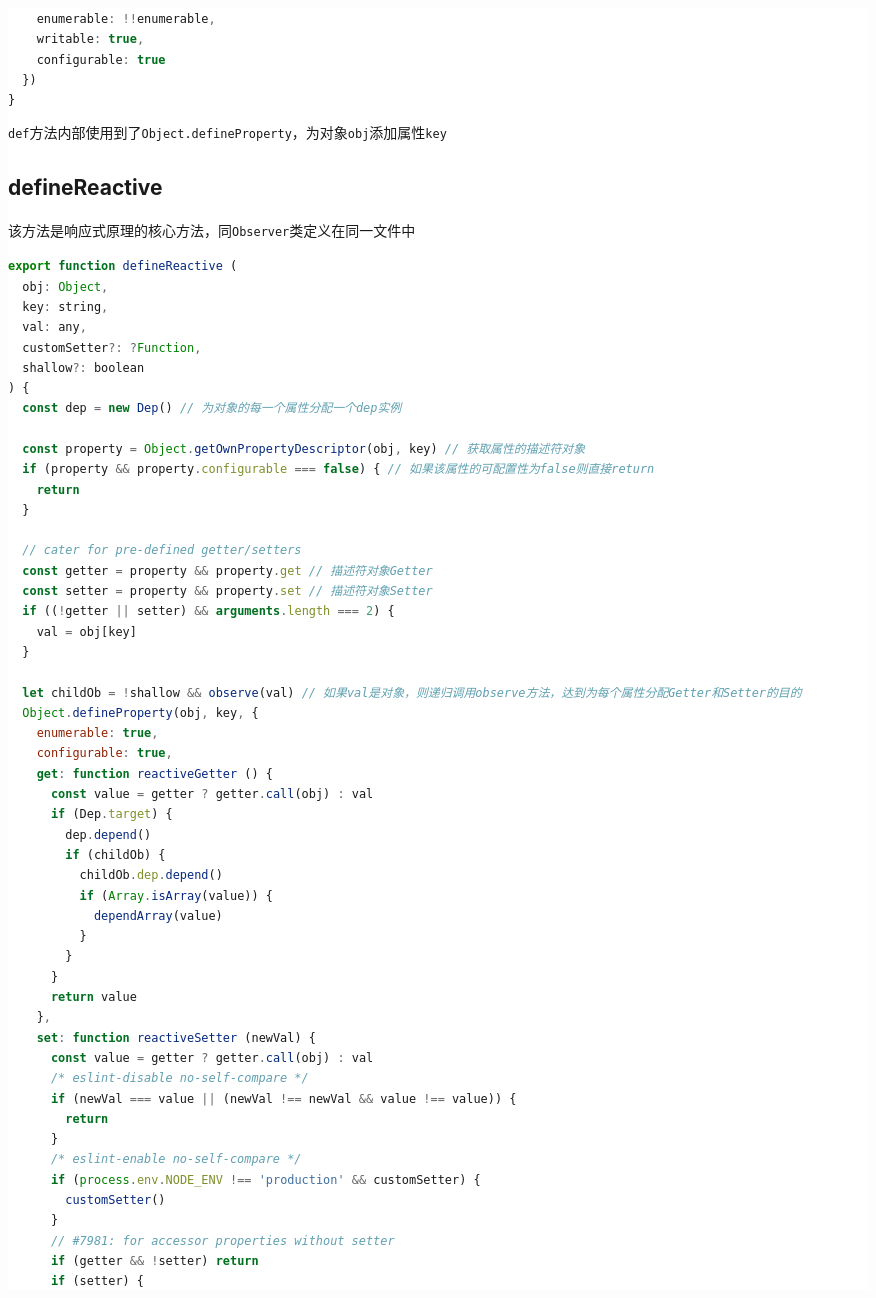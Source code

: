 ```js
    enumerable: !!enumerable,
    writable: true,
    configurable: true
  })
}
```
<code>def</code>方法内部使用到了<code>Object.defineProperty</code>，为对象<code>obj</code>添加属性<code>key</code>

## defineReactive
该方法是响应式原理的核心方法，同<code>Observer</code>类定义在同一文件中
```js
export function defineReactive (
  obj: Object,
  key: string,
  val: any,
  customSetter?: ?Function,
  shallow?: boolean
) {
  const dep = new Dep() // 为对象的每一个属性分配一个dep实例

  const property = Object.getOwnPropertyDescriptor(obj, key) // 获取属性的描述符对象
  if (property && property.configurable === false) { // 如果该属性的可配置性为false则直接return
    return
  }

  // cater for pre-defined getter/setters
  const getter = property && property.get // 描述符对象Getter
  const setter = property && property.set // 描述符对象Setter
  if ((!getter || setter) && arguments.length === 2) {
    val = obj[key]
  }

  let childOb = !shallow && observe(val) // 如果val是对象，则递归调用observe方法，达到为每个属性分配Getter和Setter的目的
  Object.defineProperty(obj, key, {
    enumerable: true,
    configurable: true,
    get: function reactiveGetter () {
      const value = getter ? getter.call(obj) : val
      if (Dep.target) {
        dep.depend()
        if (childOb) {
          childOb.dep.depend()
          if (Array.isArray(value)) {
            dependArray(value)
          }
        }
      }
      return value
    },
    set: function reactiveSetter (newVal) {
      const value = getter ? getter.call(obj) : val
      /* eslint-disable no-self-compare */
      if (newVal === value || (newVal !== newVal && value !== value)) {
        return
      }
      /* eslint-enable no-self-compare */
      if (process.env.NODE_ENV !== 'production' && customSetter) {
        customSetter()
      }
      // #7981: for accessor properties without setter
      if (getter && !setter) return
      if (setter) {
```